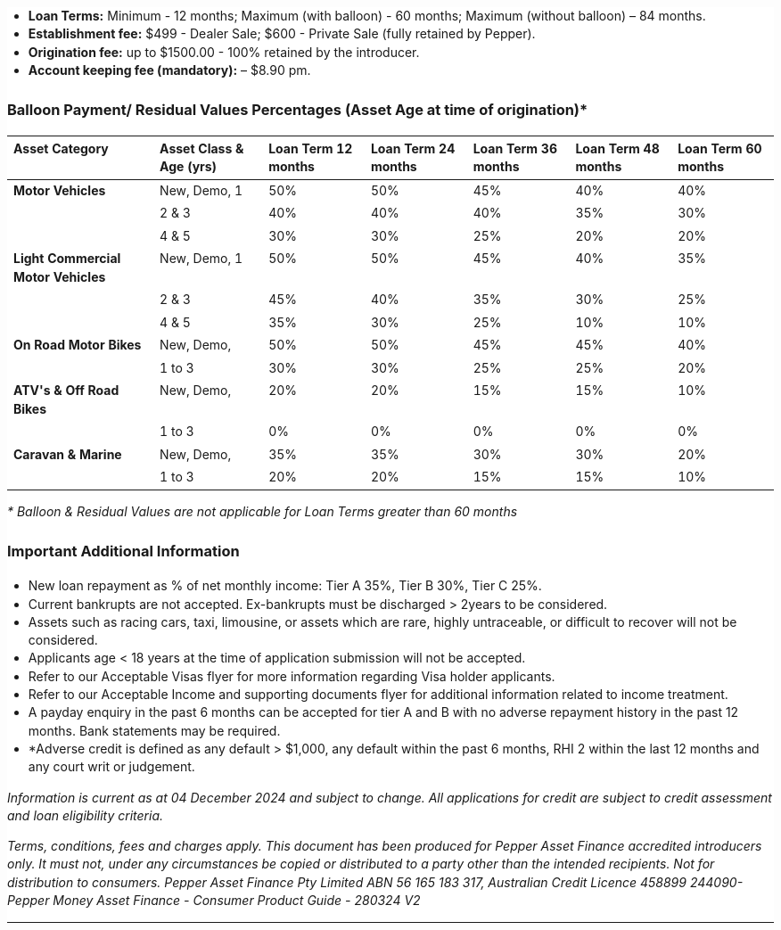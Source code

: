 *   **Loan Terms:** Minimum - 12 months; Maximum (with balloon) - 60 months; Maximum (without balloon) – 84 months.
*   **Establishment fee:** $499 - Dealer Sale; $600 - Private Sale (fully retained by Pepper).
*   **Origination fee:** up to $1500.00 - 100% retained by the introducer.
*   **Account keeping fee (mandatory):** – $8.90 pm.

### Balloon Payment/ Residual Values Percentages (Asset Age at time of origination)*

| Asset Category                | Asset Class & Age (yrs) | Loan Term 12 months | Loan Term 24 months | Loan Term 36 months | Loan Term 48 months | Loan Term 60 months |
| :---------------------------- | :---------------------- | :------------------ | :------------------ | :------------------ | :------------------ | :------------------ |
| **Motor Vehicles**            | New, Demo, 1            | 50%                 | 50%                 | 45%                 | 40%                 | 40%                 |
|                               | 2 & 3                   | 40%                 | 40%                 | 40%                 | 35%                 | 30%                 |
|                               | 4 & 5                   | 30%                 | 30%                 | 25%                 | 20%                 | 20%                 |
| **Light Commercial Motor Vehicles** | New, Demo, 1            | 50%                 | 50%                 | 45%                 | 40%                 | 35%                 |
|                               | 2 & 3                   | 45%                 | 40%                 | 35%                 | 30%                 | 25%                 |
|                               | 4 & 5                   | 35%                 | 30%                 | 25%                 | 10%                 | 10%                 |
| **On Road Motor Bikes**       | New, Demo,              | 50%                 | 50%                 | 45%                 | 45%                 | 40%                 |
|                               | 1 to 3                  | 30%                 | 30%                 | 25%                 | 25%                 | 20%                 |
| **ATV's & Off Road Bikes**    | New, Demo,              | 20%                 | 20%                 | 15%                 | 15%                 | 10%                 |
|                               | 1 to 3                  | 0%                  | 0%                  | 0%                  | 0%                  | 0%                  |
| **Caravan & Marine**          | New, Demo,              | 35%                 | 35%                 | 30%                 | 30%                 | 20%                 |
|                               | 1 to 3                  | 20%                 | 20%                 | 15%                 | 15%                 | 10%                 |

*\* Balloon & Residual Values are not applicable for Loan Terms greater than 60 months*

### Important Additional Information

*   New loan repayment as % of net monthly income: Tier A 35%, Tier B 30%, Tier C 25%.
*   Current bankrupts are not accepted. Ex-bankrupts must be discharged > 2years to be considered.
*   Assets such as racing cars, taxi, limousine, or assets which are rare, highly untraceable, or difficult to recover will not be considered.
*   Applicants age < 18 years at the time of application submission will not be accepted.
*   Refer to our Acceptable Visas flyer for more information regarding Visa holder applicants.
*   Refer to our Acceptable Income and supporting documents flyer for additional information related to income treatment.
*   A payday enquiry in the past 6 months can be accepted for tier A and B with no adverse repayment history in the past 12 months. Bank statements may be required.
*   \*Adverse credit is defined as any default > $1,000, any default within the past 6 months, RHI 2 within the last 12 months and any court writ or judgement.

*Information is current as at 04 December 2024 and subject to change. All applications for credit are subject to credit assessment and loan eligibility criteria.*

*Terms, conditions, fees and charges apply. This document has been produced for Pepper Asset Finance accredited introducers only. It must not, under any circumstances be copied or distributed to a party other than the intended recipients. Not for distribution to consumers. Pepper Asset Finance Pty Limited ABN 56 165 183 317, Australian Credit Licence 458899*
*244090-Pepper Money Asset Finance - Consumer Product Guide - 280324 V2*

---